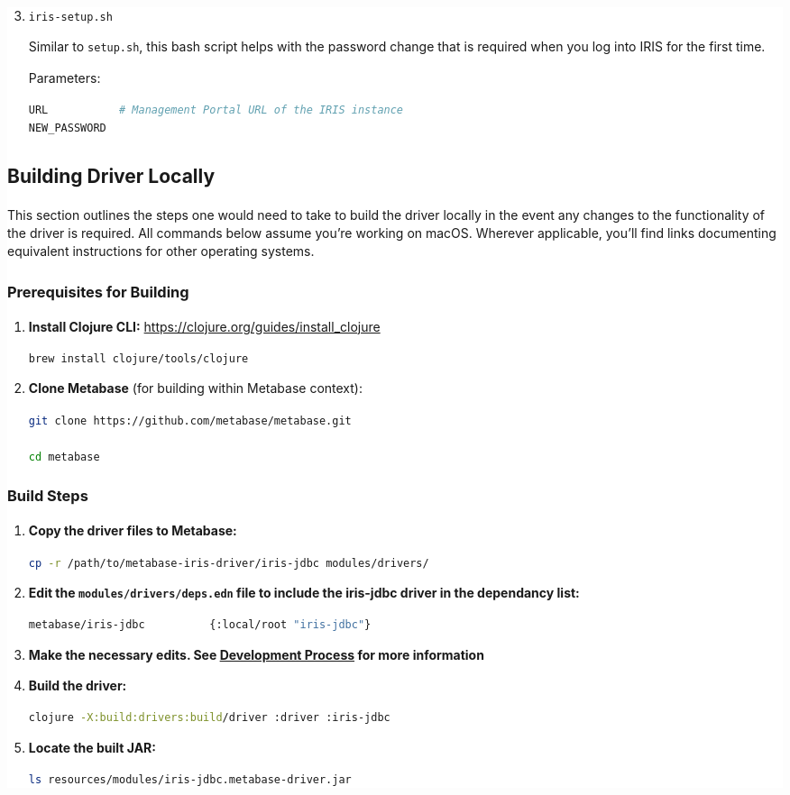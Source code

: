 3. `iris-setup.sh`

   Similar to `setup.sh`, this bash script helps with the password change that is required when you log into IRIS for the first time. 

   Parameters:
   ```bash
   URL           # Management Portal URL of the IRIS instance 
   NEW_PASSWORD  
   ```
   
## Building Driver Locally

This section outlines the steps one would need to take to build the driver locally in the event any changes to the functionality of the driver is required. All commands below assume you’re working on macOS. Wherever applicable, you’ll find links documenting equivalent instructions for other operating systems.

### Prerequisites for Building


1. **Install Clojure CLI:** https://clojure.org/guides/install_clojure
   ```bash
   brew install clojure/tools/clojure
   ```
   

2. **Clone Metabase** (for building within Metabase context):
   ```bash
   git clone https://github.com/metabase/metabase.git

   cd metabase
   ```

### Build Steps

1. **Copy the driver files to Metabase:**
   ```bash
   cp -r /path/to/metabase-iris-driver/iris-jdbc modules/drivers/
   ```

2. **Edit the `modules/drivers/deps.edn` file to include the iris-jdbc driver in the dependancy list:**
   ```bash
   metabase/iris-jdbc          {:local/root "iris-jdbc"}
   ```

3. **Make the necessary edits. See [Development Process](#development-process) for more information**

4. **Build the driver:**
   ```bash
   clojure -X:build:drivers:build/driver :driver :iris-jdbc
   ```

5. **Locate the built JAR:**
   ```bash
   ls resources/modules/iris-jdbc.metabase-driver.jar
   ```
